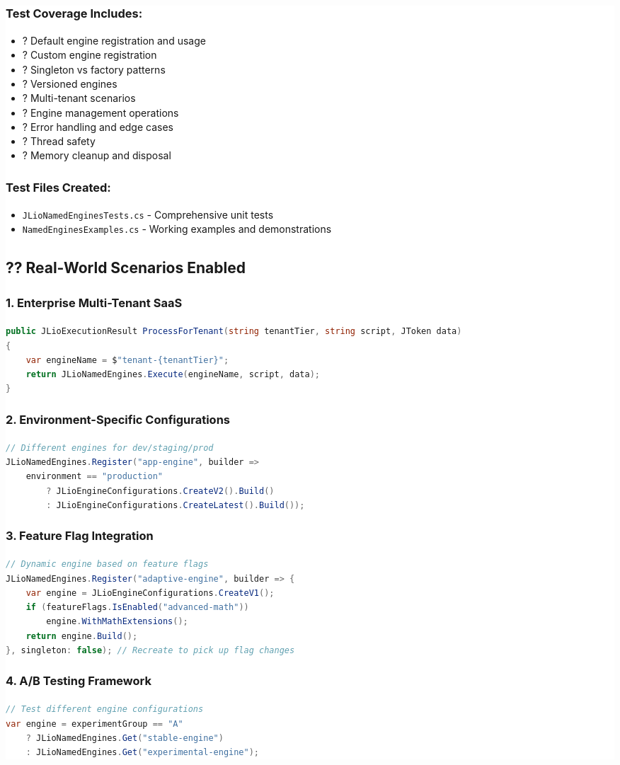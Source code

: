 ### Test Coverage Includes:
- ? Default engine registration and usage
- ? Custom engine registration
- ? Singleton vs factory patterns
- ? Versioned engines
- ? Multi-tenant scenarios
- ? Engine management operations
- ? Error handling and edge cases
- ? Thread safety
- ? Memory cleanup and disposal

### Test Files Created:
- `JLioNamedEnginesTests.cs` - Comprehensive unit tests
- `NamedEnginesExamples.cs` - Working examples and demonstrations

## ?? **Real-World Scenarios Enabled**

### 1. **Enterprise Multi-Tenant SaaS**
```csharp
public JLioExecutionResult ProcessForTenant(string tenantTier, string script, JToken data)
{
    var engineName = $"tenant-{tenantTier}";
    return JLioNamedEngines.Execute(engineName, script, data);
}
```

### 2. **Environment-Specific Configurations**
```csharp
// Different engines for dev/staging/prod
JLioNamedEngines.Register("app-engine", builder => 
    environment == "production" 
        ? JLioEngineConfigurations.CreateV2().Build()
        : JLioEngineConfigurations.CreateLatest().Build());
```

### 3. **Feature Flag Integration**
```csharp
// Dynamic engine based on feature flags
JLioNamedEngines.Register("adaptive-engine", builder => {
    var engine = JLioEngineConfigurations.CreateV1();
    if (featureFlags.IsEnabled("advanced-math")) 
        engine.WithMathExtensions();
    return engine.Build();
}, singleton: false); // Recreate to pick up flag changes
```

### 4. **A/B Testing Framework**
```csharp
// Test different engine configurations
var engine = experimentGroup == "A" 
    ? JLioNamedEngines.Get("stable-engine")
    : JLioNamedEngines.Get("experimental-engine");
```
